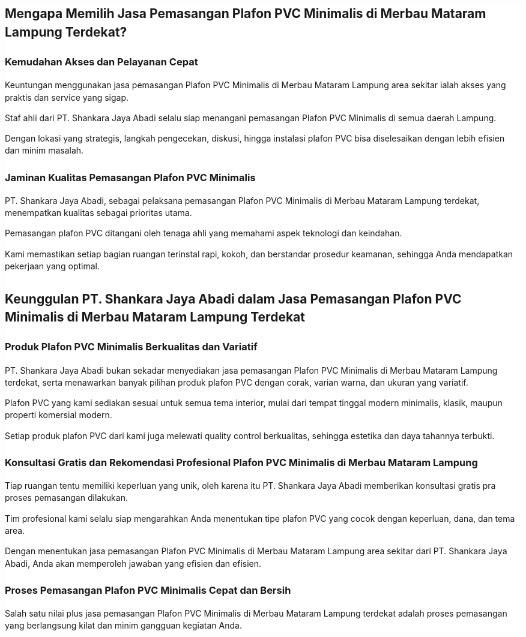 ## Mengapa Memilih Jasa Pemasangan Plafon PVC Minimalis di Merbau Mataram Lampung Terdekat?

### Kemudahan Akses dan Pelayanan Cepat

Keuntungan menggunakan jasa pemasangan Plafon PVC Minimalis di Merbau Mataram Lampung area sekitar ialah akses yang praktis dan service yang sigap.

Staf ahli dari PT. Shankara Jaya Abadi selalu siap menangani pemasangan Plafon PVC Minimalis di semua daerah Lampung.

Dengan lokasi yang strategis, langkah pengecekan, diskusi, hingga instalasi plafon PVC bisa diselesaikan dengan lebih efisien dan minim masalah.

### Jaminan Kualitas Pemasangan Plafon PVC Minimalis

PT. Shankara Jaya Abadi, sebagai pelaksana pemasangan Plafon PVC Minimalis di Merbau Mataram Lampung terdekat, menempatkan kualitas sebagai prioritas utama.

Pemasangan plafon PVC ditangani oleh tenaga ahli yang memahami aspek teknologi dan keindahan.

Kami memastikan setiap bagian ruangan terinstal rapi, kokoh, dan berstandar prosedur keamanan, sehingga Anda mendapatkan pekerjaan yang optimal.

## Keunggulan PT. Shankara Jaya Abadi dalam Jasa Pemasangan Plafon PVC Minimalis di Merbau Mataram Lampung Terdekat

### Produk Plafon PVC Minimalis Berkualitas dan Variatif

PT. Shankara Jaya Abadi bukan sekadar menyediakan jasa pemasangan Plafon PVC Minimalis di Merbau Mataram Lampung terdekat, serta menawarkan banyak pilihan produk plafon PVC dengan corak, varian warna, dan ukuran yang variatif.

Plafon PVC yang kami sediakan sesuai untuk semua tema interior, mulai dari tempat tinggal modern minimalis, klasik, maupun properti komersial modern.

Setiap produk plafon PVC dari kami juga melewati quality control berkualitas, sehingga estetika dan daya tahannya terbukti.

### Konsultasi Gratis dan Rekomendasi Profesional Plafon PVC Minimalis di Merbau Mataram Lampung

Tiap ruangan tentu memiliki keperluan yang unik, oleh karena itu PT. Shankara Jaya Abadi memberikan konsultasi gratis pra proses pemasangan dilakukan.

Tim profesional kami selalu siap mengarahkan Anda menentukan tipe plafon PVC yang cocok dengan keperluan, dana, dan tema area.

Dengan menentukan jasa pemasangan Plafon PVC Minimalis di Merbau Mataram Lampung area sekitar dari PT. Shankara Jaya Abadi, Anda akan memperoleh jawaban yang efisien dan efisien.

### Proses Pemasangan Plafon PVC Minimalis Cepat dan Bersih

Salah satu nilai plus jasa pemasangan Plafon PVC Minimalis di Merbau Mataram Lampung terdekat adalah proses pemasangan yang berlangsung kilat dan minim gangguan kegiatan Anda.
